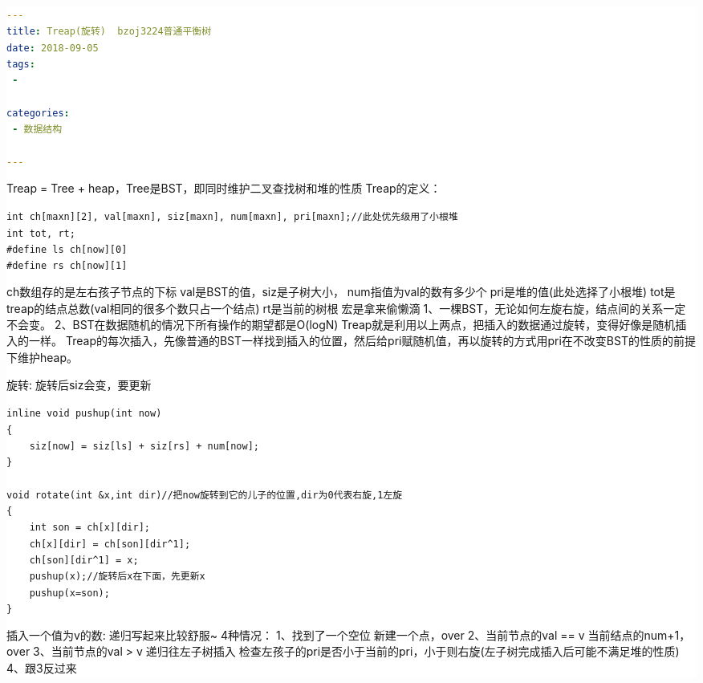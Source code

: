 ```yaml
---
title: Treap(旋转)  bzoj3224普通平衡树
date: 2018-09-05
tags:
 - 

categories:
 - 数据结构

---
```


Treap = Tree + heap，Tree是BST，即同时维护二叉查找树和堆的性质
Treap的定义：

```
int ch[maxn][2], val[maxn], siz[maxn], num[maxn], pri[maxn];//此处优先级用了小根堆
int tot, rt;
#define ls ch[now][0]
#define rs ch[now][1]
```
ch数组存的是左右孩子节点的下标
val是BST的值，siz是子树大小，
num指值为val的数有多少个
pri是堆的值(此处选择了小根堆)
tot是treap的结点总数(val相同的很多个数只占一个结点)
rt是当前的树根
宏是拿来偷懒滴
1、一棵BST，无论如何左旋右旋，结点间的关系一定不会变。
2、BST在数据随机的情况下所有操作的期望都是O(logN)
Treap就是利用以上两点，把插入的数据通过旋转，变得好像是随机插入的一样。 
Treap的每次插入，先像普通的BST一样找到插入的位置，然后给pri赋随机值，再以旋转的方式用pri在不改变BST的性质的前提下维护heap。

旋转:
旋转后siz会变，要更新
```
inline void pushup(int now)
{
    siz[now] = siz[ls] + siz[rs] + num[now];
}

void rotate(int &x,int dir)//把now旋转到它的儿子的位置,dir为0代表右旋,1左旋
{
    int son = ch[x][dir];
    ch[x][dir] = ch[son][dir^1];
    ch[son][dir^1] = x;
    pushup(x);//旋转后x在下面，先更新x
    pushup(x=son);
}
```

插入一个值为v的数:
递归写起来比较舒服~
4种情况：
1、找到了一个空位
新建一个点，over
2、当前节点的val == v
当前结点的num+1，over
3、当前节点的val > v
递归往左子树插入
检查左孩子的pri是否小于当前的pri，小于则右旋(左子树完成插入后可能不满足堆的性质)
4、跟3反过来
